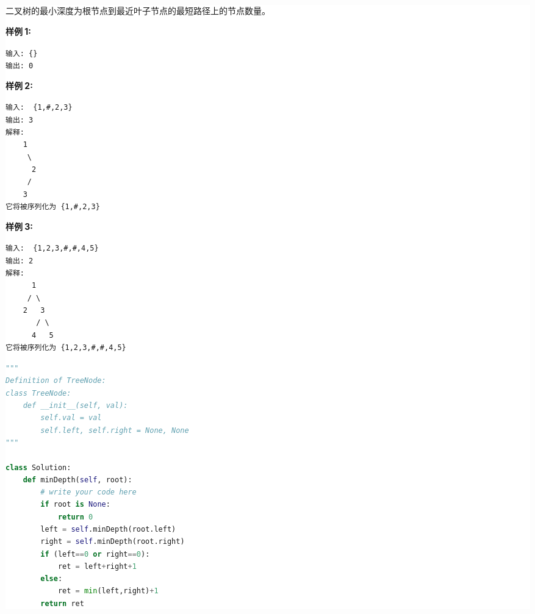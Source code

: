 二叉树的最小深度为根节点到最近叶子节点的最短路径上的节点数量。

**样例 1:**

```
输入: {}
输出: 0
```

**样例 2:**

```
输入:  {1,#,2,3}
输出: 3	
解释:
	1
	 \ 
	  2
	 /
	3    
它将被序列化为 {1,#,2,3}
```

**样例 3:**

```
输入:  {1,2,3,#,#,4,5}
输出: 2	
解释: 
      1
     / \ 
    2   3
       / \
      4   5  
它将被序列化为 {1,2,3,#,#,4,5}
```

```python
"""
Definition of TreeNode:
class TreeNode:
    def __init__(self, val):
        self.val = val
        self.left, self.right = None, None
"""

class Solution:
    def minDepth(self, root):
        # write your code here
        if root is None:
            return 0
        left = self.minDepth(root.left)
        right = self.minDepth(root.right)
        if (left==0 or right==0):
            ret = left+right+1
        else:
            ret = min(left,right)+1
        return ret
```
